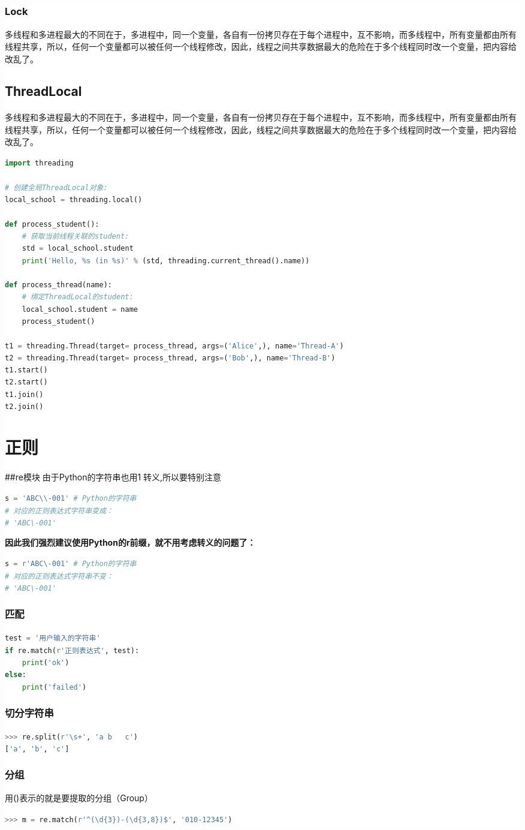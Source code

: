 ### Lock
多线程和多进程最大的不同在于，多进程中，同一个变量，各自有一份拷贝存在于每个进程中，互不影响，而多线程中，所有变量都由所有线程共享，所以，任何一个变量都可以被任何一个线程修改，因此，线程之间共享数据最大的危险在于多个线程同时改一个变量，把内容给改乱了。
## ThreadLocal
多线程和多进程最大的不同在于，多进程中，同一个变量，各自有一份拷贝存在于每个进程中，互不影响，而多线程中，所有变量都由所有线程共享，所以，任何一个变量都可以被任何一个线程修改，因此，线程之间共享数据最大的危险在于多个线程同时改一个变量，把内容给改乱了。
``` python
import threading

# 创建全局ThreadLocal对象:
local_school = threading.local()

def process_student():
    # 获取当前线程关联的student:
    std = local_school.student
    print('Hello, %s (in %s)' % (std, threading.current_thread().name))

def process_thread(name):
    # 绑定ThreadLocal的student:
    local_school.student = name
    process_student()

t1 = threading.Thread(target= process_thread, args=('Alice',), name='Thread-A')
t2 = threading.Thread(target= process_thread, args=('Bob',), name='Thread-B')
t1.start()
t2.start()
t1.join()
t2.join()
```
# 正则
##re模块
由于Python的字符串也用1 转义,所以要特别注意
``` python
s = 'ABC\\-001' # Python的字符串
# 对应的正则表达式字符串变成：
# 'ABC\-001'
```
**因此我们强烈建议使用Python的r前缀，就不用考虑转义的问题了：**
``` python
s = r'ABC\-001' # Python的字符串
# 对应的正则表达式字符串不变：
# 'ABC\-001'
```
### 匹配
``` python
test = '用户输入的字符串'
if re.match(r'正则表达式', test):
    print('ok')
else:
    print('failed')
```
### 切分字符串
``` python
>>> re.split(r'\s+', 'a b   c')
['a', 'b', 'c']
```
### 分组
用()表示的就是要提取的分组（Group）
``` python
>>> m = re.match(r'^(\d{3})-(\d{3,8})$', '010-12345')
```